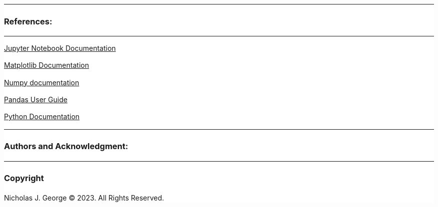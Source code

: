 ----

### **References:**

----

[Jupyter Notebook Documentation](https://jupyter-notebook.readthedocs.io/en/stable/)

[Matplotlib Documentation](https://matplotlib.org/stable/index.html)

[Numpy documentation](https://numpy.org/doc/1.26/)

[Pandas User Guide](https://pandas.pydata.org/docs/user_guide/index.html)

[Python Documentation](https://docs.python.org/3/contents.html)

----

### **Authors and Acknowledgment:**

----

### Copyright

Nicholas J. George © 2023. All Rights Reserved.
